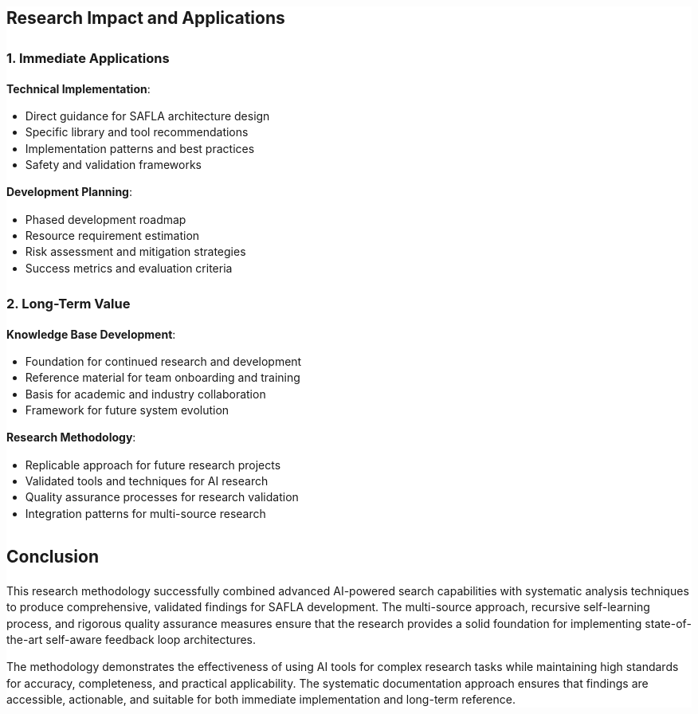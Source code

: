 ## Research Impact and Applications

### 1. Immediate Applications

**Technical Implementation**:
- Direct guidance for SAFLA architecture design
- Specific library and tool recommendations
- Implementation patterns and best practices
- Safety and validation frameworks

**Development Planning**:
- Phased development roadmap
- Resource requirement estimation
- Risk assessment and mitigation strategies
- Success metrics and evaluation criteria

### 2. Long-Term Value

**Knowledge Base Development**:
- Foundation for continued research and development
- Reference material for team onboarding and training
- Basis for academic and industry collaboration
- Framework for future system evolution

**Research Methodology**:
- Replicable approach for future research projects
- Validated tools and techniques for AI research
- Quality assurance processes for research validation
- Integration patterns for multi-source research

## Conclusion

This research methodology successfully combined advanced AI-powered search capabilities with systematic analysis techniques to produce comprehensive, validated findings for SAFLA development. The multi-source approach, recursive self-learning process, and rigorous quality assurance measures ensure that the research provides a solid foundation for implementing state-of-the-art self-aware feedback loop architectures.

The methodology demonstrates the effectiveness of using AI tools for complex research tasks while maintaining high standards for accuracy, completeness, and practical applicability. The systematic documentation approach ensures that findings are accessible, actionable, and suitable for both immediate implementation and long-term reference.